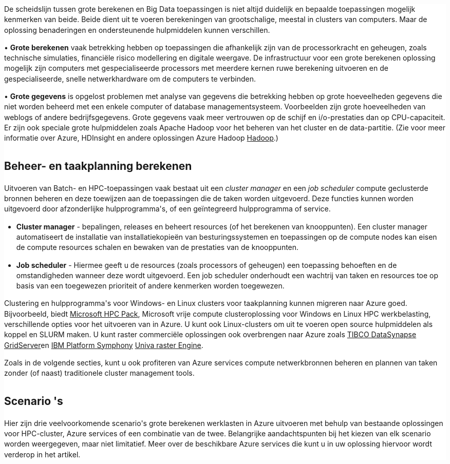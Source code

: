 De scheidslijn tussen grote berekenen en Big Data toepassingen is niet altijd duidelijk en bepaalde toepassingen mogelijk kenmerken van beide. Beide dient uit te voeren berekeningen van grootschalige, meestal in clusters van computers. Maar de oplossing benaderingen en ondersteunende hulpmiddelen kunnen verschillen.

• **Grote berekenen** vaak betrekking hebben op toepassingen die afhankelijk zijn van de processorkracht en geheugen, zoals technische simulaties, financiële risico modellering en digitale weergave. De infrastructuur voor een grote berekenen oplossing mogelijk zijn computers met gespecialiseerde processors met meerdere kernen ruwe berekening uitvoeren en de gespecialiseerde, snelle netwerkhardware om de computers te verbinden.

• **Grote gegevens** is opgelost problemen met analyse van gegevens die betrekking hebben op grote hoeveelheden gegevens die niet worden beheerd met een enkele computer of database managementsysteem. Voorbeelden zijn grote hoeveelheden van weblogs of andere bedrijfsgegevens. Grote gegevens vaak meer vertrouwen op de schijf en i/o-prestaties dan op CPU-capaciteit. Er zijn ook speciale grote hulpmiddelen zoals Apache Hadoop voor het beheren van het cluster en de data-partitie. (Zie voor meer informatie over Azure, HDInsight en andere oplossingen Azure Hadoop [Hadoop](https://azure.microsoft.com/solutions/hadoop/).)

## <a name="compute-management-and-job-scheduling"></a>Beheer- en taakplanning berekenen

Uitvoeren van Batch- en HPC-toepassingen vaak bestaat uit een *cluster manager* en een *job scheduler* compute geclusterde bronnen beheren en deze toewijzen aan de toepassingen die de taken worden uitgevoerd. Deze functies kunnen worden uitgevoerd door afzonderlijke hulpprogramma's, of een geïntegreerd hulpprogramma of service.

* **Cluster manager** - bepalingen, releases en beheert resources (of het berekenen van knooppunten). Een cluster manager automatiseert de installatie van installatiekopieën van besturingssystemen en toepassingen op de compute nodes kan eisen de compute resources schalen en bewaken van de prestaties van de knooppunten.

* **Job scheduler** - Hiermee geeft u de resources (zoals processors of geheugen) een toepassing behoeften en de omstandigheden wanneer deze wordt uitgevoerd. Een job scheduler onderhoudt een wachtrij van taken en resources toe op basis van een toegewezen prioriteit of andere kenmerken worden toegewezen.

Clustering en hulpprogramma's voor Windows- en Linux clusters voor taakplanning kunnen migreren naar Azure goed. Bijvoorbeeld, biedt [Microsoft HPC Pack](https://technet.microsoft.com/library/cc514029), Microsoft vrije compute clusteroplossing voor Windows en Linux HPC werkbelasting, verschillende opties voor het uitvoeren van in Azure. U kunt ook Linux-clusters om uit te voeren open source hulpmiddelen als koppel en SLURM maken. U kunt raster commerciële oplossingen ook overbrengen naar Azure zoals [TIBCO DataSynapse GridServer](http://www.tibco.com/company/news/releases/2016/tibco-to-accelerate-cloud-adoption-of-banking-and-capital-markets-customers-via-microsoft-collaboration)en [IBM Platform Symphony](http://www-01.ibm.com/support/docview.wss?uid=isg3T1023592) [Univa raster Engine](http://www.univa.com/products/grid-engine).

Zoals in de volgende secties, kunt u ook profiteren van Azure services compute netwerkbronnen beheren en plannen van taken zonder (of naast) traditionele cluster management tools.


## <a name="scenarios"></a>Scenario 's

Hier zijn drie veelvoorkomende scenario's grote berekenen werklasten in Azure uitvoeren met behulp van bestaande oplossingen voor HPC-cluster, Azure services of een combinatie van de twee. Belangrijke aandachtspunten bij het kiezen van elk scenario worden weergegeven, maar niet limitatief. Meer over de beschikbare Azure services die kunt u in uw oplossing hiervoor wordt verderop in het artikel.
